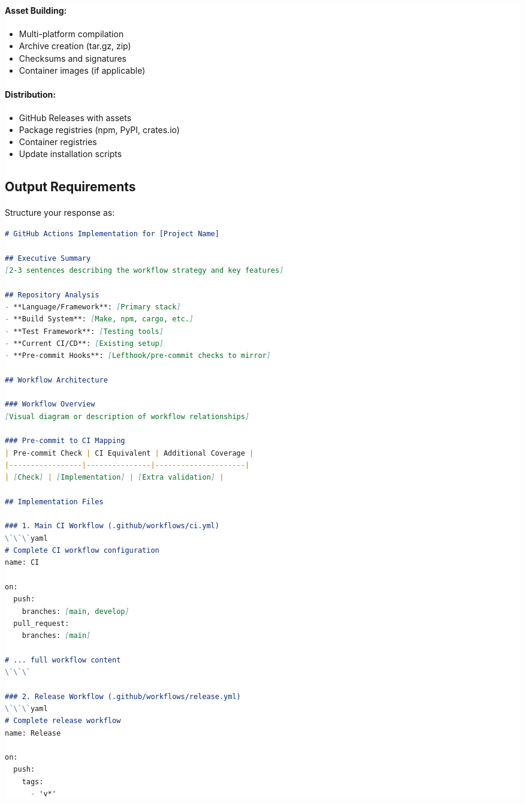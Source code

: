 #### Asset Building:
- Multi-platform compilation
- Archive creation (tar.gz, zip)
- Checksums and signatures
- Container images (if applicable)

#### Distribution:
- GitHub Releases with assets
- Package registries (npm, PyPI, crates.io)
- Container registries
- Update installation scripts

## Output Requirements

Structure your response as:

```markdown
# GitHub Actions Implementation for [Project Name]

## Executive Summary
[2-3 sentences describing the workflow strategy and key features]

## Repository Analysis
- **Language/Framework**: [Primary stack]
- **Build System**: [Make, npm, cargo, etc.]
- **Test Framework**: [Testing tools]
- **Current CI/CD**: [Existing setup]
- **Pre-commit Hooks**: [Lefthook/pre-commit checks to mirror]

## Workflow Architecture

### Workflow Overview
[Visual diagram or description of workflow relationships]

### Pre-commit to CI Mapping
| Pre-commit Check | CI Equivalent | Additional Coverage |
|-----------------|---------------|---------------------|
| [Check] | [Implementation] | [Extra validation] |

## Implementation Files

### 1. Main CI Workflow (.github/workflows/ci.yml)
\`\`\`yaml
# Complete CI workflow configuration
name: CI

on:
  push:
    branches: [main, develop]
  pull_request:
    branches: [main]

# ... full workflow content
\`\`\`

### 2. Release Workflow (.github/workflows/release.yml)
\`\`\`yaml
# Complete release workflow
name: Release

on:
  push:
    tags:
      - 'v*'
```